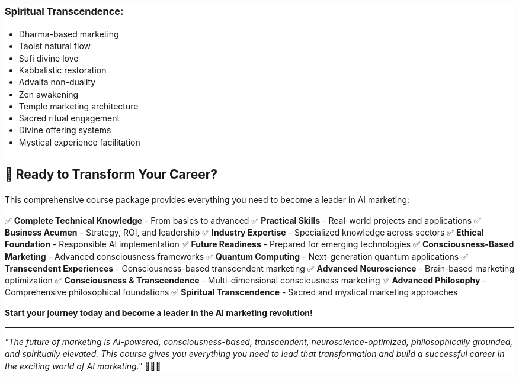 ### **Spiritual Transcendence:**
- Dharma-based marketing
- Taoist natural flow
- Sufi divine love
- Kabbalistic restoration
- Advaita non-duality
- Zen awakening
- Temple marketing architecture
- Sacred ritual engagement
- Divine offering systems
- Mystical experience facilitation

## 🎉 **Ready to Transform Your Career?**

This comprehensive course package provides everything you need to become a leader in AI marketing:

✅ **Complete Technical Knowledge** - From basics to advanced
✅ **Practical Skills** - Real-world projects and applications
✅ **Business Acumen** - Strategy, ROI, and leadership
✅ **Industry Expertise** - Specialized knowledge across sectors
✅ **Ethical Foundation** - Responsible AI implementation
✅ **Future Readiness** - Prepared for emerging technologies
✅ **Consciousness-Based Marketing** - Advanced consciousness frameworks
✅ **Quantum Computing** - Next-generation quantum applications
✅ **Transcendent Experiences** - Consciousness-based transcendent marketing
✅ **Advanced Neuroscience** - Brain-based marketing optimization
✅ **Consciousness & Transcendence** - Multi-dimensional consciousness marketing
✅ **Advanced Philosophy** - Comprehensive philosophical foundations
✅ **Spiritual Transcendence** - Sacred and mystical marketing approaches

**Start your journey today and become a leader in the AI marketing revolution!**

---

*"The future of marketing is AI-powered, consciousness-based, transcendent, neuroscience-optimized, philosophically grounded, and spiritually elevated. This course gives you everything you need to lead that transformation and build a successful career in the exciting world of AI marketing."* 🚀🎯✨
